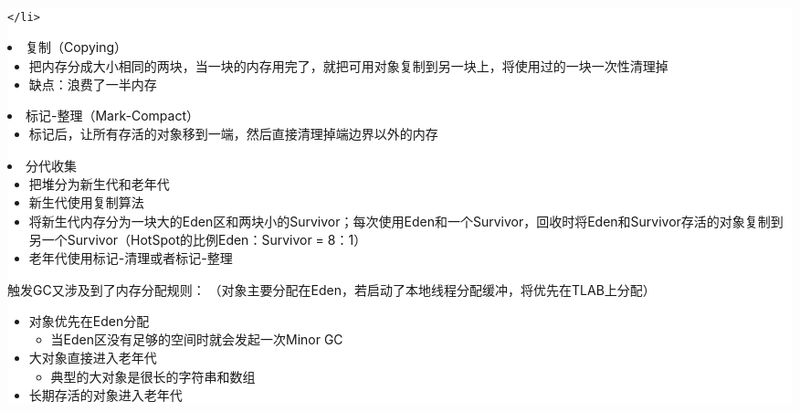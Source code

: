     </li>
   </ul>
  </li>
  <li>
   复制（Copying）
   <ul>
    <li>
     把内存分成大小相同的两块，当一块的内存用完了，就把可用对象复制到另一块上，将使用过的一块一次性清理掉
    </li>
    <li>
     缺点：浪费了一半内存
    </li>
   </ul>
  </li>
  <li>
   标记-整理（Mark-Compact）
   <ul>
    <li>
     标记后，让所有存活的对象移到一端，然后直接清理掉端边界以外的内存
    </li>
   </ul>
  </li>
  <li>
   分代收集
   <ul>
    <li>
     把堆分为新生代和老年代
    </li>
    <li>
     新生代使用复制算法
    </li>
    <li>
     将新生代内存分为一块大的Eden区和两块小的Survivor；每次使用Eden和一个Survivor，回收时将Eden和Survivor存活的对象复制到另一个Survivor（HotSpot的比例Eden：Survivor = 8：1）
    </li>
    <li>
     老年代使用标记-清理或者标记-整理
    </li>
   </ul>
  </li>
 </ul>
 <p>
  触发GC又涉及到了内存分配规则： （对象主要分配在Eden，若启动了本地线程分配缓冲，将优先在TLAB上分配）
 </p>
 <ul>
  <li>
   对象优先在Eden分配
   <ul>
    <li>
     当Eden区没有足够的空间时就会发起一次Minor GC
    </li>
   </ul>
  </li>
  <li>
   大对象直接进入老年代
   <ul>
    <li>
     典型的大对象是很长的字符串和数组
    </li>
   </ul>
  </li>
  <li>
   长期存活的对象进入老年代
   <ul>